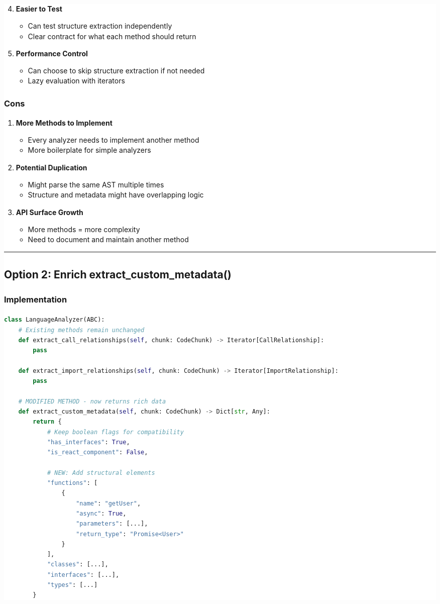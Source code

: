 4. **Easier to Test**
   - Can test structure extraction independently
   - Clear contract for what each method should return

5. **Performance Control**
   - Can choose to skip structure extraction if not needed
   - Lazy evaluation with iterators

### Cons
1. **More Methods to Implement**
   - Every analyzer needs to implement another method
   - More boilerplate for simple analyzers

2. **Potential Duplication**
   - Might parse the same AST multiple times
   - Structure and metadata might have overlapping logic

3. **API Surface Growth**
   - More methods = more complexity
   - Need to document and maintain another method

---

## Option 2: Enrich extract_custom_metadata()

### Implementation
```python
class LanguageAnalyzer(ABC):
    # Existing methods remain unchanged
    def extract_call_relationships(self, chunk: CodeChunk) -> Iterator[CallRelationship]:
        pass

    def extract_import_relationships(self, chunk: CodeChunk) -> Iterator[ImportRelationship]:
        pass

    # MODIFIED METHOD - now returns rich data
    def extract_custom_metadata(self, chunk: CodeChunk) -> Dict[str, Any]:
        return {
            # Keep boolean flags for compatibility
            "has_interfaces": True,
            "is_react_component": False,

            # NEW: Add structural elements
            "functions": [
                {
                    "name": "getUser",
                    "async": True,
                    "parameters": [...],
                    "return_type": "Promise<User>"
                }
            ],
            "classes": [...],
            "interfaces": [...],
            "types": [...]
        }
```
